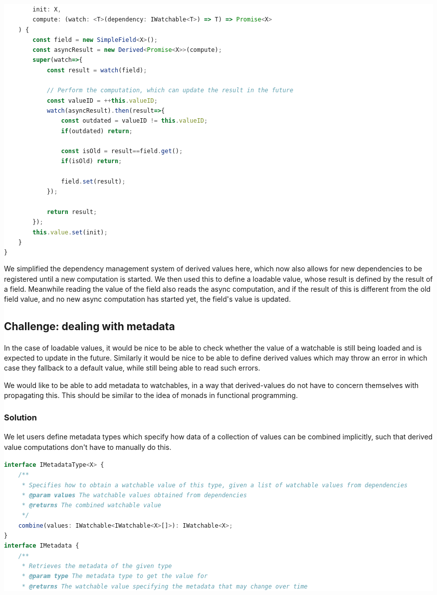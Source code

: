 ```ts
        init: X,
        compute: (watch: <T>(dependency: IWatchable<T>) => T) => Promise<X>
    ) {
        const field = new SimpleField<X>();
        const asyncResult = new Derived<Promise<X>>(compute);
        super(watch=>{
            const result = watch(field);

            // Perform the computation, which can update the result in the future
            const valueID = ++this.valueID;
            watch(asyncResult).then(result=>{
                const outdated = valueID != this.valueID;
                if(outdated) return;

                const isOld = result==field.get();
                if(isOld) return;

                field.set(result);
            });

            return result;
        });
        this.value.set(init);
    }
}
```

We simplified the dependency management system of derived values here, which now also allows for new dependencies to be registered until a new computation is started. We then used this to define a loadable value, whose result is defined by the result of a field. Meanwhile reading the value of the field also reads the async computation, and if the result of this is different from the old field value, and no new async computation has started yet, the field's value is updated.

## Challenge: dealing with metadata

In the case of loadable values, it would be nice to be able to check whether the value of a watchable is still being loaded and is expected to update in the future. Similarly it would be nice to be able to define derived values which may throw an error in which case they fallback to a default value, while still being able to read such errors.

We would like to be able to add metadata to watchables, in a way that derived-values do not have to concern themselves with propagating this. This should be similar to the idea of monads in functional programming.

### Solution

We let users define metadata types which specify how data of a collection of values can be combined implicitly, such that derived value computations don't have to manually do this.

```ts
interface IMetadataType<X> {
    /**
     * Specifies how to obtain a watchable value of this type, given a list of watchable values from dependencies
     * @param values The watchable values obtained from dependencies
     * @returns The combined watchable value
     */
    combine(values: IWatchable<IWatchable<X>[]>): IWatchable<X>;
}
interface IMetadata {
    /**
     * Retrieves the metadata of the given type
     * @param type The metadata type to get the value for
     * @returns The watchable value specifying the metadata that may change over time
```